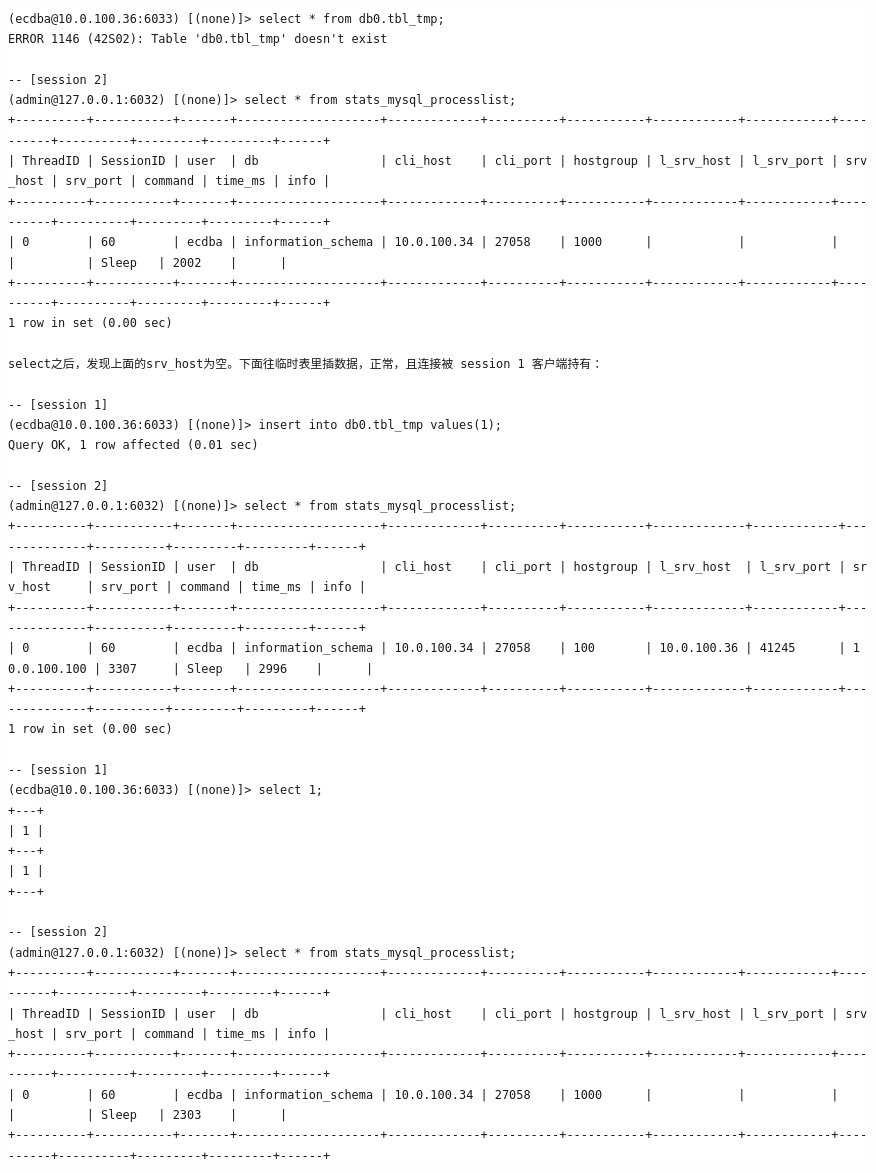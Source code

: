 ```
(ecdba@10.0.100.36:6033) [(none)]> select * from db0.tbl_tmp;
ERROR 1146 (42S02): Table 'db0.tbl_tmp' doesn't exist

-- [session 2] 
(admin@127.0.0.1:6032) [(none)]> select * from stats_mysql_processlist;
+----------+-----------+-------+--------------------+-------------+----------+-----------+------------+------------+----------+----------+---------+---------+------+
| ThreadID | SessionID | user  | db                 | cli_host    | cli_port | hostgroup | l_srv_host | l_srv_port | srv_host | srv_port | command | time_ms | info |
+----------+-----------+-------+--------------------+-------------+----------+-----------+------------+------------+----------+----------+---------+---------+------+
| 0        | 60        | ecdba | information_schema | 10.0.100.34 | 27058    | 1000      |            |            |          |          | Sleep   | 2002    |      |
+----------+-----------+-------+--------------------+-------------+----------+-----------+------------+------------+----------+----------+---------+---------+------+
1 row in set (0.00 sec)

select之后，发现上面的srv_host为空。下面往临时表里插数据，正常，且连接被 session 1 客户端持有：

-- [session 1] 
(ecdba@10.0.100.36:6033) [(none)]> insert into db0.tbl_tmp values(1);
Query OK, 1 row affected (0.01 sec)

-- [session 2] 
(admin@127.0.0.1:6032) [(none)]> select * from stats_mysql_processlist;
+----------+-----------+-------+--------------------+-------------+----------+-----------+-------------+------------+--------------+----------+---------+---------+------+
| ThreadID | SessionID | user  | db                 | cli_host    | cli_port | hostgroup | l_srv_host  | l_srv_port | srv_host     | srv_port | command | time_ms | info |
+----------+-----------+-------+--------------------+-------------+----------+-----------+-------------+------------+--------------+----------+---------+---------+------+
| 0        | 60        | ecdba | information_schema | 10.0.100.34 | 27058    | 100       | 10.0.100.36 | 41245      | 10.0.100.100 | 3307     | Sleep   | 2996    |      |
+----------+-----------+-------+--------------------+-------------+----------+-----------+-------------+------------+--------------+----------+---------+---------+------+
1 row in set (0.00 sec)

-- [session 1] 
(ecdba@10.0.100.36:6033) [(none)]> select 1;
+---+
| 1 |
+---+
| 1 |
+---+

-- [session 2] 
(admin@127.0.0.1:6032) [(none)]> select * from stats_mysql_processlist;
+----------+-----------+-------+--------------------+-------------+----------+-----------+------------+------------+----------+----------+---------+---------+------+
| ThreadID | SessionID | user  | db                 | cli_host    | cli_port | hostgroup | l_srv_host | l_srv_port | srv_host | srv_port | command | time_ms | info |
+----------+-----------+-------+--------------------+-------------+----------+-----------+------------+------------+----------+----------+---------+---------+------+
| 0        | 60        | ecdba | information_schema | 10.0.100.34 | 27058    | 1000      |            |            |          |          | Sleep   | 2303    |      |
+----------+-----------+-------+--------------------+-------------+----------+-----------+------------+------------+----------+----------+---------+---------+------+
```
